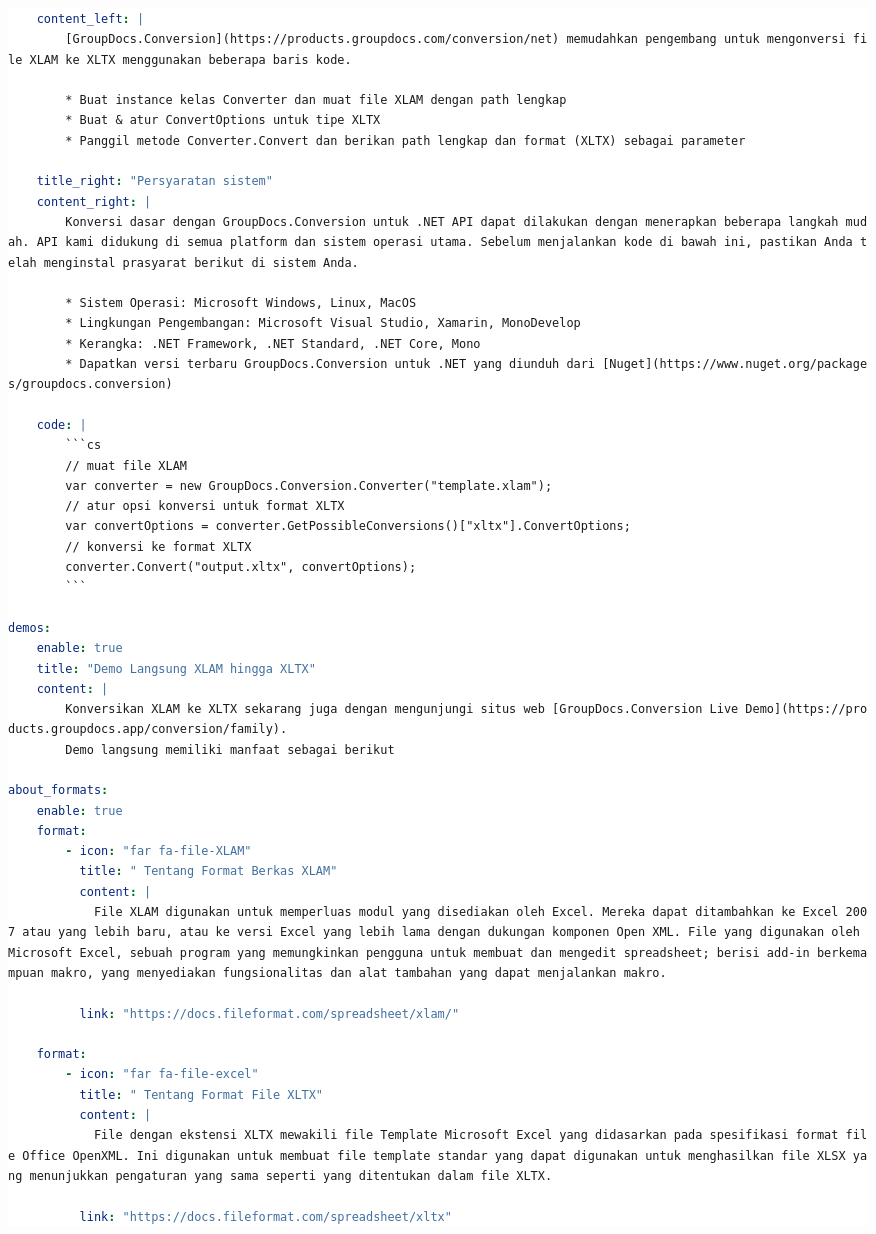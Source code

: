 ```yaml
    content_left: |
        [GroupDocs.Conversion](https://products.groupdocs.com/conversion/net) memudahkan pengembang untuk mengonversi file XLAM ke XLTX menggunakan beberapa baris kode.

        * Buat instance kelas Converter dan muat file XLAM dengan path lengkap
        * Buat & atur ConvertOptions untuk tipe XLTX
        * Panggil metode Converter.Convert dan berikan path lengkap dan format (XLTX) sebagai parameter
        
    title_right: "Persyaratan sistem"
    content_right: |
        Konversi dasar dengan GroupDocs.Conversion untuk .NET API dapat dilakukan dengan menerapkan beberapa langkah mudah. API kami didukung di semua platform dan sistem operasi utama. Sebelum menjalankan kode di bawah ini, pastikan Anda telah menginstal prasyarat berikut di sistem Anda.

        * Sistem Operasi: Microsoft Windows, Linux, MacOS
        * Lingkungan Pengembangan: Microsoft Visual Studio, Xamarin, MonoDevelop
        * Kerangka: .NET Framework, .NET Standard, .NET Core, Mono
        * Dapatkan versi terbaru GroupDocs.Conversion untuk .NET yang diunduh dari [Nuget](https://www.nuget.org/packages/groupdocs.conversion)
        
    code: |
        ```cs
        // muat file XLAM
        var converter = new GroupDocs.Conversion.Converter("template.xlam");
        // atur opsi konversi untuk format XLTX
        var convertOptions = converter.GetPossibleConversions()["xltx"].ConvertOptions;
        // konversi ke format XLTX
        converter.Convert("output.xltx", convertOptions);
        ```
        
demos:
    enable: true
    title: "Demo Langsung XLAM hingga XLTX"
    content: |
        Konversikan XLAM ke XLTX sekarang juga dengan mengunjungi situs web [GroupDocs.Conversion Live Demo](https://products.groupdocs.app/conversion/family).  
        Demo langsung memiliki manfaat sebagai berikut
        
about_formats:
    enable: true
    format:
        - icon: "far fa-file-XLAM"
          title: " Tentang Format Berkas XLAM"
          content: |
            File XLAM digunakan untuk memperluas modul yang disediakan oleh Excel. Mereka dapat ditambahkan ke Excel 2007 atau yang lebih baru, atau ke versi Excel yang lebih lama dengan dukungan komponen Open XML. File yang digunakan oleh Microsoft Excel, sebuah program yang memungkinkan pengguna untuk membuat dan mengedit spreadsheet; berisi add-in berkemampuan makro, yang menyediakan fungsionalitas dan alat tambahan yang dapat menjalankan makro.

          link: "https://docs.fileformat.com/spreadsheet/xlam/"

    format:
        - icon: "far fa-file-excel"
          title: " Tentang Format File XLTX"
          content: |
            File dengan ekstensi XLTX mewakili file Template Microsoft Excel yang didasarkan pada spesifikasi format file Office OpenXML. Ini digunakan untuk membuat file template standar yang dapat digunakan untuk menghasilkan file XLSX yang menunjukkan pengaturan yang sama seperti yang ditentukan dalam file XLTX.

          link: "https://docs.fileformat.com/spreadsheet/xltx"
```